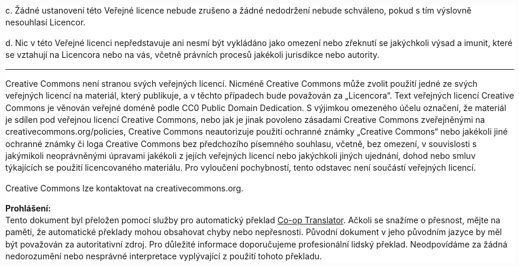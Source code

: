 c. Žádné ustanovení této Veřejné licence nebude zrušeno a žádné nedodržení nebude schváleno, pokud s tím výslovně nesouhlasí Licencor.

d. Nic v této Veřejné licenci nepředstavuje ani nesmí být vykládáno jako omezení nebo zřeknutí se jakýchkoli výsad a imunit, které se vztahují na Licencora nebo na vás, včetně právních procesů jakékoli jurisdikce nebo autority.

---

Creative Commons není stranou svých veřejných licencí. Nicméně Creative Commons může zvolit použití jedné ze svých veřejných licencí na materiál, který publikuje, a v těchto případech bude považován za „Licencora“. Text veřejných licencí Creative Commons je věnován veřejné doméně podle CC0 Public Domain Dedication. S výjimkou omezeného účelu označení, že materiál je sdílen pod veřejnou licencí Creative Commons, nebo jak je jinak povoleno zásadami Creative Commons zveřejněnými na creativecommons.org/policies, Creative Commons neautorizuje použití ochranné známky „Creative Commons“ nebo jakékoli jiné ochranné známky či loga Creative Commons bez předchozího písemného souhlasu, včetně, bez omezení, v souvislosti s jakýmikoli neoprávněnými úpravami jakékoli z jejích veřejných licencí nebo jakýchkoli jiných ujednání, dohod nebo smluv týkajících se použití licencovaného materiálu. Pro vyloučení pochybností, tento odstavec není součástí veřejných licencí.

Creative Commons lze kontaktovat na creativecommons.org.

**Prohlášení:**  
Tento dokument byl přeložen pomocí služby pro automatický překlad [Co-op Translator](https://github.com/Azure/co-op-translator). Ačkoli se snažíme o přesnost, mějte na paměti, že automatické překlady mohou obsahovat chyby nebo nepřesnosti. Původní dokument v jeho původním jazyce by měl být považován za autoritativní zdroj. Pro důležité informace doporučujeme profesionální lidský překlad. Neodpovídáme za žádná nedorozumění nebo nesprávné interpretace vyplývající z použití tohoto překladu.